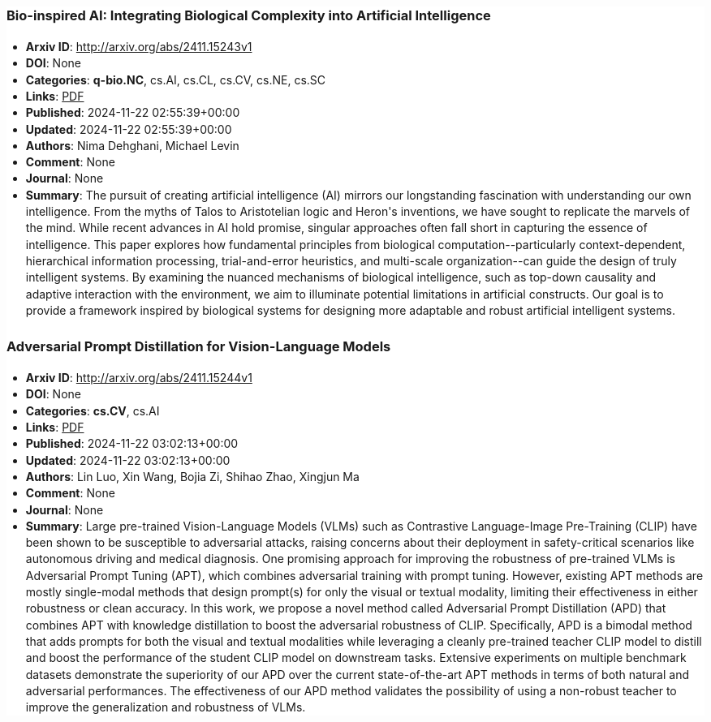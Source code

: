 

### Bio-inspired AI: Integrating Biological Complexity into Artificial Intelligence
- **Arxiv ID**: http://arxiv.org/abs/2411.15243v1
- **DOI**: None
- **Categories**: **q-bio.NC**, cs.AI, cs.CL, cs.CV, cs.NE, cs.SC
- **Links**: [PDF](http://arxiv.org/pdf/2411.15243v1)
- **Published**: 2024-11-22 02:55:39+00:00
- **Updated**: 2024-11-22 02:55:39+00:00
- **Authors**: Nima Dehghani, Michael Levin
- **Comment**: None
- **Journal**: None
- **Summary**: The pursuit of creating artificial intelligence (AI) mirrors our longstanding fascination with understanding our own intelligence. From the myths of Talos to Aristotelian logic and Heron's inventions, we have sought to replicate the marvels of the mind. While recent advances in AI hold promise, singular approaches often fall short in capturing the essence of intelligence. This paper explores how fundamental principles from biological computation--particularly context-dependent, hierarchical information processing, trial-and-error heuristics, and multi-scale organization--can guide the design of truly intelligent systems. By examining the nuanced mechanisms of biological intelligence, such as top-down causality and adaptive interaction with the environment, we aim to illuminate potential limitations in artificial constructs. Our goal is to provide a framework inspired by biological systems for designing more adaptable and robust artificial intelligent systems.



### Adversarial Prompt Distillation for Vision-Language Models
- **Arxiv ID**: http://arxiv.org/abs/2411.15244v1
- **DOI**: None
- **Categories**: **cs.CV**, cs.AI
- **Links**: [PDF](http://arxiv.org/pdf/2411.15244v1)
- **Published**: 2024-11-22 03:02:13+00:00
- **Updated**: 2024-11-22 03:02:13+00:00
- **Authors**: Lin Luo, Xin Wang, Bojia Zi, Shihao Zhao, Xingjun Ma
- **Comment**: None
- **Journal**: None
- **Summary**: Large pre-trained Vision-Language Models (VLMs) such as Contrastive Language-Image Pre-Training (CLIP) have been shown to be susceptible to adversarial attacks, raising concerns about their deployment in safety-critical scenarios like autonomous driving and medical diagnosis. One promising approach for improving the robustness of pre-trained VLMs is Adversarial Prompt Tuning (APT), which combines adversarial training with prompt tuning. However, existing APT methods are mostly single-modal methods that design prompt(s) for only the visual or textual modality, limiting their effectiveness in either robustness or clean accuracy. In this work, we propose a novel method called Adversarial Prompt Distillation (APD) that combines APT with knowledge distillation to boost the adversarial robustness of CLIP. Specifically, APD is a bimodal method that adds prompts for both the visual and textual modalities while leveraging a cleanly pre-trained teacher CLIP model to distill and boost the performance of the student CLIP model on downstream tasks. Extensive experiments on multiple benchmark datasets demonstrate the superiority of our APD over the current state-of-the-art APT methods in terms of both natural and adversarial performances. The effectiveness of our APD method validates the possibility of using a non-robust teacher to improve the generalization and robustness of VLMs.
